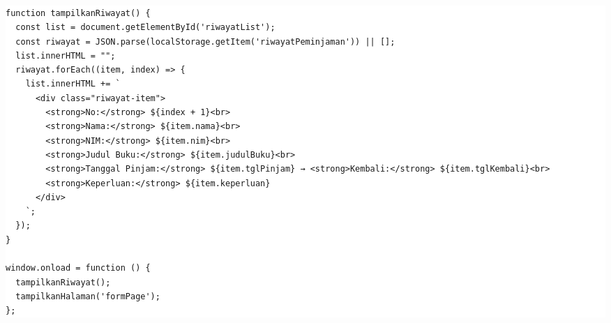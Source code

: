     function tampilkanRiwayat() {
      const list = document.getElementById('riwayatList');
      const riwayat = JSON.parse(localStorage.getItem('riwayatPeminjaman')) || [];
      list.innerHTML = "";
      riwayat.forEach((item, index) => {
        list.innerHTML += `
          <div class="riwayat-item">
            <strong>No:</strong> ${index + 1}<br>
            <strong>Nama:</strong> ${item.nama}<br>
            <strong>NIM:</strong> ${item.nim}<br>
            <strong>Judul Buku:</strong> ${item.judulBuku}<br>
            <strong>Tanggal Pinjam:</strong> ${item.tglPinjam} → <strong>Kembali:</strong> ${item.tglKembali}<br>
            <strong>Keperluan:</strong> ${item.keperluan}
          </div>
        `;
      });
    }

    window.onload = function () {
      tampilkanRiwayat();
      tampilkanHalaman('formPage');
    };
  </script>
</body>
</html>
